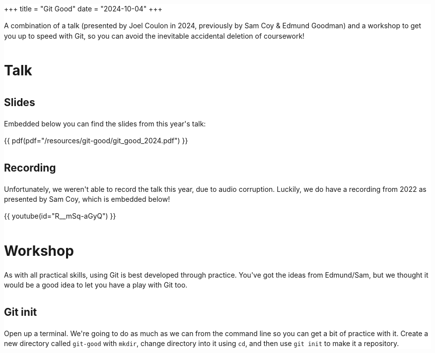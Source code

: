 +++
title = "Git Good"
date = "2024-10-04"
+++

A combination of a talk (presented by Joel Coulon in 2024, previously by Sam Coy & Edmund Goodman) and a workshop to get you up to speed with Git, so you can avoid the inevitable accidental deletion of coursework!


# Talk

## Slides

Embedded below you can find the slides from this year's talk:

{{ pdf(pdf="/resources/git-good/git_good_2024.pdf") }}

## Recording

Unfortunately, we weren't able to record the talk this year, due to audio corruption. Luckily, we do have a recording from 2022 as presented by Sam Coy, which is embedded below!

{{ youtube(id="R__mSq-aGyQ") }}

# Workshop

As with all practical skills, using Git is best developed through practice. You've got the ideas from Edmund/Sam, but we thought it would be a good idea to let you have a play with Git too. 

## Git init

Open up a terminal. We're going to do as much as we can from the command line so you can get a bit of practice with it. Create a new directory called `git-good` with `mkdir`, change directory into it using `cd`, and then use `git init` to make it a repository.
